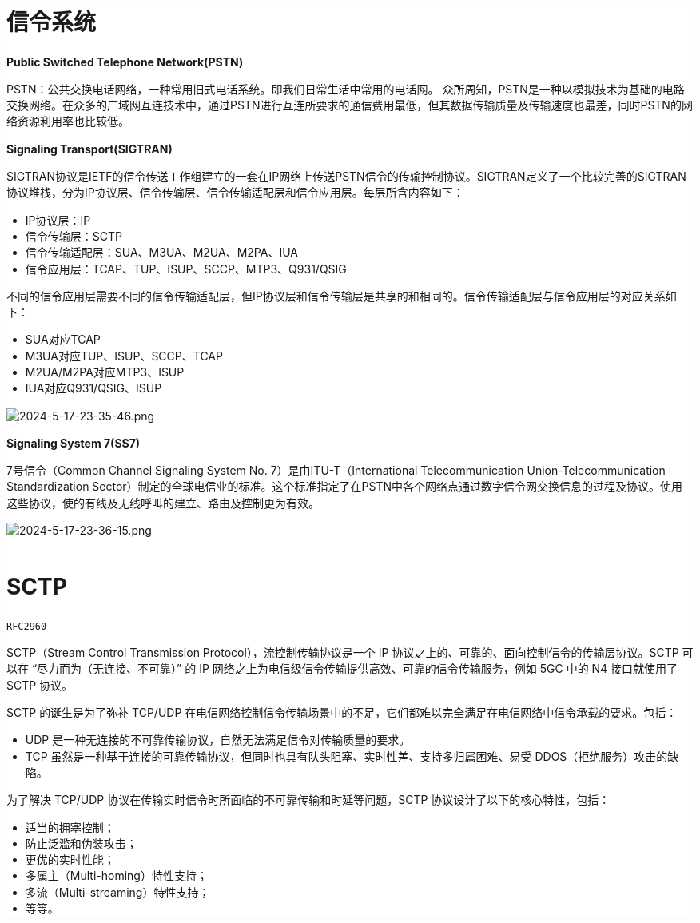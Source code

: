 # 信令系统

**Public Switched Telephone Network(PSTN)**

PSTN：公共交换电话网络，一种常用旧式电话系统。即我们日常生活中常用的电话网。 众所周知，PSTN是一种以模拟技术为基础的电路交换网络。在众多的广域网互连技术中，通过PSTN进行互连所要求的通信费用最低，但其数据传输质量及传输速度也最差，同时PSTN的网络资源利用率也比较低。

**Signaling Transport(SIGTRAN)**

SIGTRAN协议是IETF的信令传送工作组建立的一套在IP网络上传送PSTN信令的传输控制协议。SIGTRAN定义了一个比较完善的SIGTRAN协议堆栈，分为IP协议层、信令传输层、信令传输适配层和信令应用层。每层所含内容如下：

*   IP协议层：IP
*   信令传输层：SCTP
*   信令传输适配层：SUA、M3UA、M2UA、M2PA、IUA
*   信令应用层：TCAP、TUP、ISUP、SCCP、MTP3、Q931/QSIG

不同的信令应用层需要不同的信令传输适配层，但IP协议层和信令传输层是共享的和相同的。信令传输适配层与信令应用层的对应关系如下：

*   SUA对应TCAP
*   M3UA对应TUP、ISUP、SCCP、TCAP
*   M2UA/M2PA对应MTP3、ISUP
*   IUA对应Q931/QSIG、ISUP

![2024-5-17-23-35-46.png](https://lnfeng-pic.oss-cn-wulanchabu.aliyuncs.com/byzoro-note/2024-5-17-23-35-46.png)

**Signaling System 7(SS7)**

7号信令（Common Channel Signaling System No. 7）是由ITU-T（International Telecommunication Union-Telecommunication Standardization Sector）制定的全球电信业的标准。这个标准指定了在PSTN中各个网络点通过数字信令网交换信息的过程及协议。使用这些协议，使的有线及无线呼叫的建立、路由及控制更为有效。

![2024-5-17-23-36-15.png](https://lnfeng-pic.oss-cn-wulanchabu.aliyuncs.com/byzoro-note/2024-5-17-23-36-15.png)

# SCTP

`RFC2960`

SCTP（Stream Control Transmission Protocol），流控制传输协议是一个 IP 协议之上的、可靠的、面向控制信令的传输层协议。SCTP 可以在 “尽力而为（无连接、不可靠）” 的 IP 网络之上为电信级信令传输提供高效、可靠的信令传输服务，例如 5GC 中的 N4 接口就使用了 SCTP 协议。

SCTP 的诞生是为了弥补 TCP/UDP 在电信网络控制信令传输场景中的不足，它们都难以完全满足在电信网络中信令承载的要求。包括：

*   UDP 是一种无连接的不可靠传输协议，自然无法满足信令对传输质量的要求。
*   TCP 虽然是一种基于连接的可靠传输协议，但同时也具有队头阻塞、实时性差、支持多归属困难、易受 DDOS（拒绝服务）攻击的缺陷。

为了解决 TCP/UDP 协议在传输实时信令时所面临的不可靠传输和时延等问题，SCTP 协议设计了以下的核心特性，包括：

*   适当的拥塞控制；
*   防止泛滥和伪装攻击；
*   更优的实时性能；
*   多属主（Multi-homing）特性支持；
*   多流（Multi-streaming）特性支持；
*   等等。
